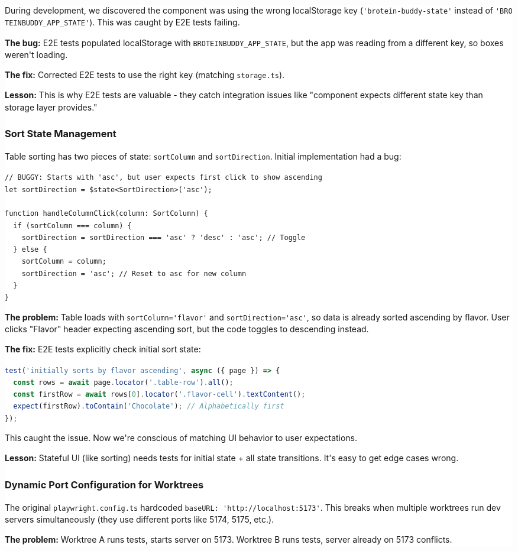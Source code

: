 During development, we discovered the component was using the wrong localStorage key (`'brotein-buddy-state'` instead of `'BROTEINBUDDY_APP_STATE'`). This was caught by E2E tests failing.

**The bug:** E2E tests populated localStorage with `BROTEINBUDDY_APP_STATE`, but the app was reading from a different key, so boxes weren't loading.

**The fix:** Corrected E2E tests to use the right key (matching `storage.ts`).

**Lesson:** This is why E2E tests are valuable - they catch integration issues like "component expects different state key than storage layer provides."

### Sort State Management

Table sorting has two pieces of state: `sortColumn` and `sortDirection`. Initial implementation had a bug:

```svelte
// BUGGY: Starts with 'asc', but user expects first click to show ascending
let sortDirection = $state<SortDirection>('asc');

function handleColumnClick(column: SortColumn) {
  if (sortColumn === column) {
    sortDirection = sortDirection === 'asc' ? 'desc' : 'asc'; // Toggle
  } else {
    sortColumn = column;
    sortDirection = 'asc'; // Reset to asc for new column
  }
}
```

**The problem:** Table loads with `sortColumn='flavor'` and `sortDirection='asc'`, so data is already sorted ascending by flavor. User clicks "Flavor" header expecting ascending sort, but the code toggles to descending instead.

**The fix:** E2E tests explicitly check initial sort state:

```typescript
test('initially sorts by flavor ascending', async ({ page }) => {
  const rows = await page.locator('.table-row').all();
  const firstRow = await rows[0].locator('.flavor-cell').textContent();
  expect(firstRow).toContain('Chocolate'); // Alphabetically first
});
```

This caught the issue. Now we're conscious of matching UI behavior to user expectations.

**Lesson:** Stateful UI (like sorting) needs tests for initial state + all state transitions. It's easy to get edge cases wrong.

### Dynamic Port Configuration for Worktrees

The original `playwright.config.ts` hardcoded `baseURL: 'http://localhost:5173'`. This breaks when multiple worktrees run dev servers simultaneously (they use different ports like 5174, 5175, etc.).

**The problem:** Worktree A runs tests, starts server on 5173. Worktree B runs tests, server already on 5173 conflicts.
